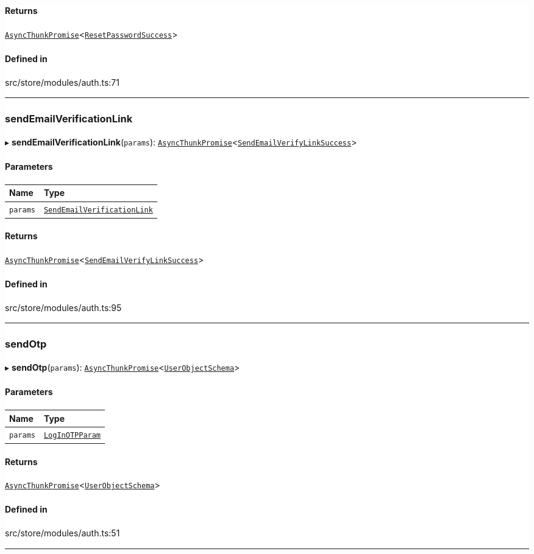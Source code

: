 #### Returns

[`AsyncThunkPromise`](../modules/theme._internal_.md#asyncthunkpromise)<[`ResetPasswordSuccess`](../modules/auth._internal_.md#resetpasswordsuccess)\>

#### Defined in

src/store/modules/auth.ts:71

___

### sendEmailVerificationLink

▸ **sendEmailVerificationLink**(`params`): [`AsyncThunkPromise`](../modules/theme._internal_.md#asyncthunkpromise)<[`SendEmailVerifyLinkSuccess`](../modules/auth._internal_.md#sendemailverifylinksuccess)\>

#### Parameters

| Name | Type |
| :------ | :------ |
| `params` | [`SendEmailVerificationLink`](../modules/auth._internal_.md#sendemailverificationlink) |

#### Returns

[`AsyncThunkPromise`](../modules/theme._internal_.md#asyncthunkpromise)<[`SendEmailVerifyLinkSuccess`](../modules/auth._internal_.md#sendemailverifylinksuccess)\>

#### Defined in

src/store/modules/auth.ts:95

___

### sendOtp

▸ **sendOtp**(`params`): [`AsyncThunkPromise`](../modules/theme._internal_.md#asyncthunkpromise)<[`UserObjectSchema`](../modules/auth._internal_.md#userobjectschema)\>

#### Parameters

| Name | Type |
| :------ | :------ |
| `params` | [`LogInOTPParam`](../modules/auth._internal_.md#loginotpparam) |

#### Returns

[`AsyncThunkPromise`](../modules/theme._internal_.md#asyncthunkpromise)<[`UserObjectSchema`](../modules/auth._internal_.md#userobjectschema)\>

#### Defined in

src/store/modules/auth.ts:51

___
